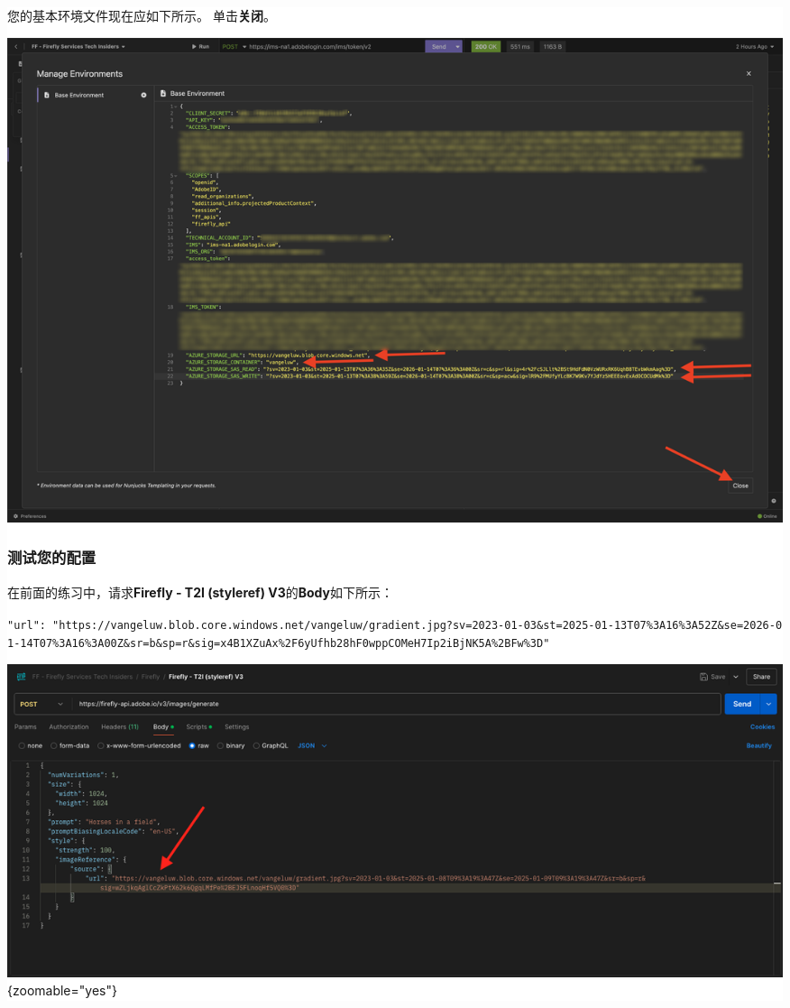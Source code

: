 您的基本环境文件现在应如下所示。 单击&#x200B;**关闭**。

![Azure存储](./images/pbbe3.png)

### 测试您的配置

在前面的练习中，请求&#x200B;**Firefly - T2I (styleref) V3**&#x200B;的&#x200B;**Body**&#x200B;如下所示：

`"url": "https://vangeluw.blob.core.windows.net/vangeluw/gradient.jpg?sv=2023-01-03&st=2025-01-13T07%3A16%3A52Z&se=2026-01-14T07%3A16%3A00Z&sr=b&sp=r&sig=x4B1XZuAx%2F6yUfhb28hF0wppCOMeH7Ip2iBjNK5A%2BFw%3D"`

![Azure存储](./images/az24.png){zoomable="yes"}
